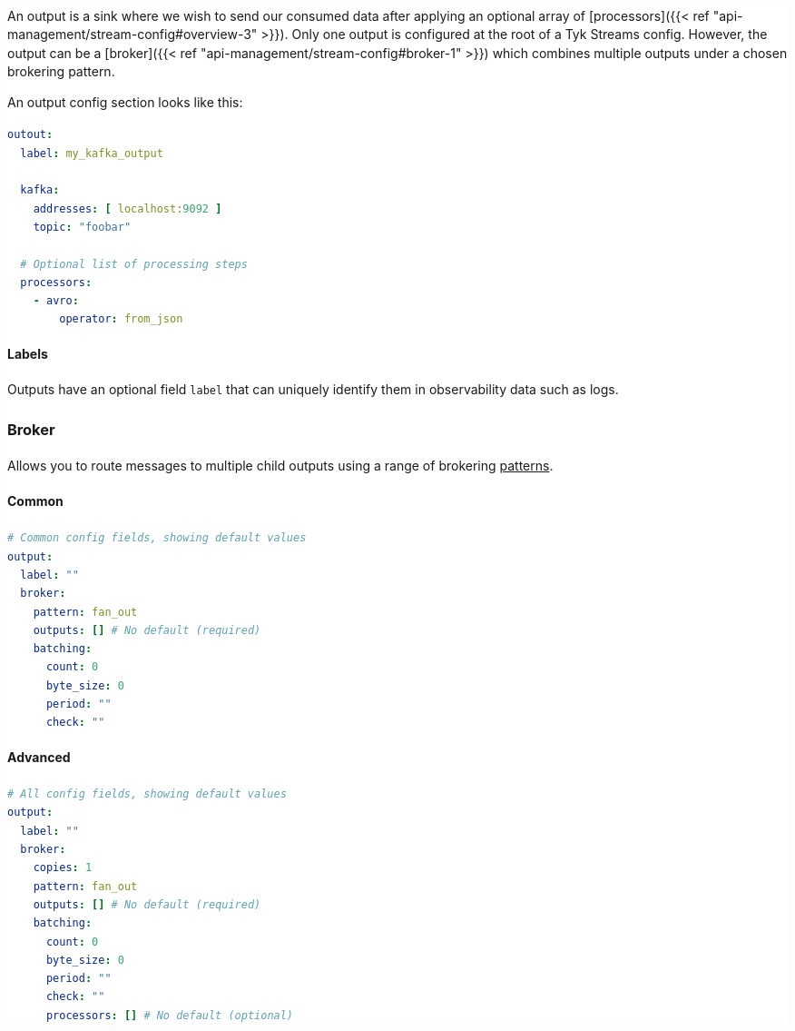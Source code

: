 An output is a sink where we wish to send our consumed data after applying an optional array of [processors]({{< ref "api-management/stream-config#overview-3" >}}). Only one output is configured at the root of a Tyk Streams config. However, the output can be a [broker]({{< ref "api-management/stream-config#broker-1" >}}) which combines multiple outputs under a chosen brokering pattern.

An output config section looks like this:

```yaml
outout:
  label: my_kafka_output

  kafka:
    addresses: [ localhost:9092 ]
    topic: "foobar"

  # Optional list of processing steps
  processors:
    - avro:
        operator: from_json
```

#### Labels

Outputs have an optional field `label` that can uniquely identify them in observability data such as logs.



### Broker

Allows you to route messages to multiple child outputs using a range of brokering [patterns](#patterns).

#### Common

```yml
# Common config fields, showing default values
output:
  label: ""
  broker:
    pattern: fan_out
    outputs: [] # No default (required)
    batching:
      count: 0
      byte_size: 0
      period: ""
      check: ""
```

#### Advanced

```yml
# All config fields, showing default values
output:
  label: ""
  broker:
    copies: 1
    pattern: fan_out
    outputs: [] # No default (required)
    batching:
      count: 0
      byte_size: 0
      period: ""
      check: ""
      processors: [] # No default (optional)
```

